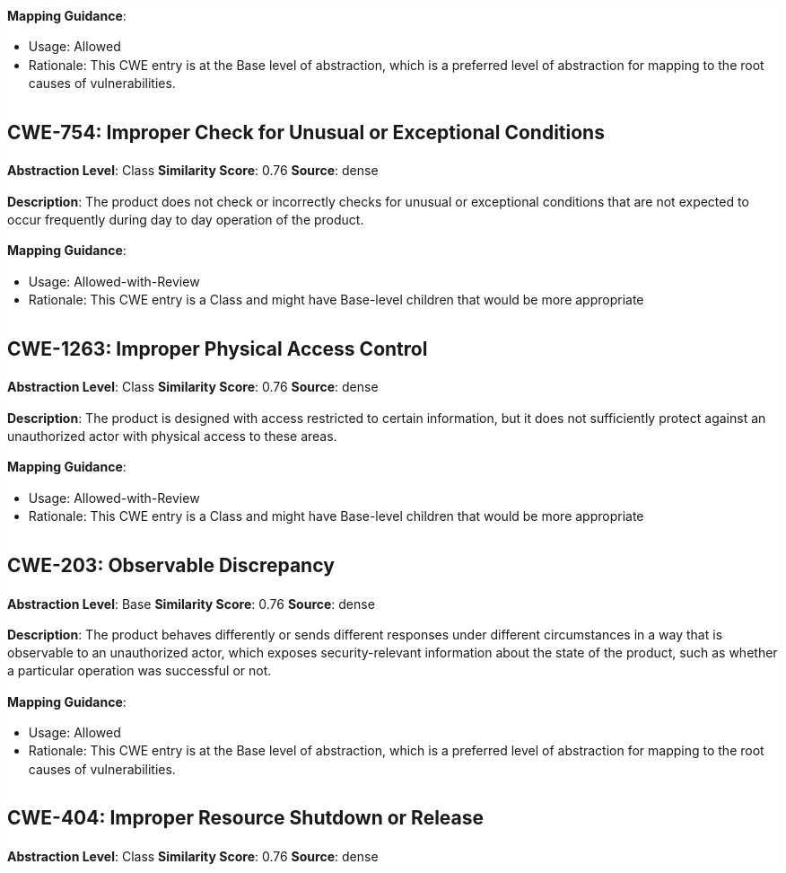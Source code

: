 **Mapping Guidance**:
- Usage: Allowed
- Rationale: This CWE entry is at the Base level of abstraction, which is a preferred level of abstraction for mapping to the root causes of vulnerabilities.

## CWE-754: Improper Check for Unusual or Exceptional Conditions
**Abstraction Level**: Class
**Similarity Score**: 0.76
**Source**: dense

**Description**:
The product does not check or incorrectly checks for unusual or exceptional conditions that are not expected to occur frequently during day to day operation of the product.

**Mapping Guidance**:
- Usage: Allowed-with-Review
- Rationale: This CWE entry is a Class and might have Base-level children that would be more appropriate

## CWE-1263: Improper Physical Access Control
**Abstraction Level**: Class
**Similarity Score**: 0.76
**Source**: dense

**Description**:
The product is designed with access restricted to certain information, but it does not sufficiently protect against an unauthorized actor with physical access to these areas.

**Mapping Guidance**:
- Usage: Allowed-with-Review
- Rationale: This CWE entry is a Class and might have Base-level children that would be more appropriate

## CWE-203: Observable Discrepancy
**Abstraction Level**: Base
**Similarity Score**: 0.76
**Source**: dense

**Description**:
The product behaves differently or sends different responses under different circumstances in a way that is observable to an unauthorized actor, which exposes security-relevant information about the state of the product, such as whether a particular operation was successful or not.

**Mapping Guidance**:
- Usage: Allowed
- Rationale: This CWE entry is at the Base level of abstraction, which is a preferred level of abstraction for mapping to the root causes of vulnerabilities.

## CWE-404: Improper Resource Shutdown or Release
**Abstraction Level**: Class
**Similarity Score**: 0.76
**Source**: dense
